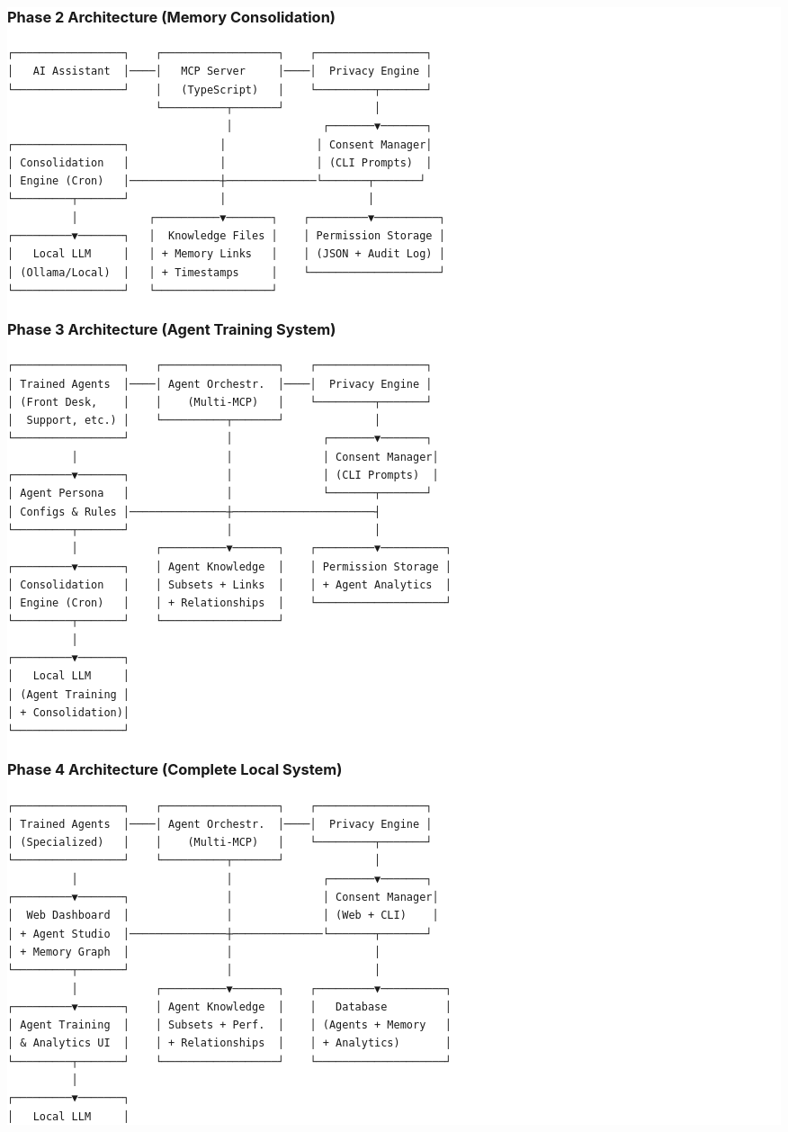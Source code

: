 ### Phase 2 Architecture (Memory Consolidation)
```
┌─────────────────┐    ┌──────────────────┐    ┌─────────────────┐
│   AI Assistant  │────│   MCP Server     │────│  Privacy Engine │
└─────────────────┘    │   (TypeScript)   │    └─────────┬───────┘
                       └──────────┬───────┘              │
                                  │              ┌───────▼───────┐
┌─────────────────┐              │              │ Consent Manager│
│ Consolidation   │              │              │ (CLI Prompts)  │
│ Engine (Cron)   │──────────────┼──────────────└───────┬───────┘
└─────────┬───────┘              │                      │
          │           ┌──────────▼───────┐    ┌─────────▼──────────┐
┌─────────▼───────┐   │  Knowledge Files │    │ Permission Storage │
│   Local LLM     │   │ + Memory Links   │    │ (JSON + Audit Log) │
│ (Ollama/Local)  │   │ + Timestamps     │    └────────────────────┘
└─────────────────┘   └──────────────────┘
```

### Phase 3 Architecture (Agent Training System)
```
┌─────────────────┐    ┌──────────────────┐    ┌─────────────────┐
│ Trained Agents  │────│ Agent Orchestr.  │────│  Privacy Engine │
│ (Front Desk,    │    │    (Multi-MCP)   │    └─────────┬───────┘
│  Support, etc.) │    └──────────┬───────┘              │
└─────────────────┘               │              ┌───────▼───────┐
          │                       │              │ Consent Manager│
┌─────────▼───────┐               │              │ (CLI Prompts)  │
│ Agent Persona   │               │              └───────┬───────┘
│ Configs & Rules │───────────────┼──────────────────────┤
└─────────┬───────┘               │                      │
          │            ┌──────────▼───────┐    ┌─────────▼──────────┐
┌─────────▼───────┐    │ Agent Knowledge  │    │ Permission Storage │
│ Consolidation   │    │ Subsets + Links  │    │ + Agent Analytics  │
│ Engine (Cron)   │    │ + Relationships  │    └────────────────────┘
└─────────┬───────┘    └──────────────────┘              
          │                                              
┌─────────▼───────┐                                     
│   Local LLM     │                                     
│ (Agent Training │                                     
│ + Consolidation)│                                     
└─────────────────┘                                     
```

### Phase 4 Architecture (Complete Local System)
```
┌─────────────────┐    ┌──────────────────┐    ┌─────────────────┐
│ Trained Agents  │────│ Agent Orchestr.  │────│  Privacy Engine │
│ (Specialized)   │    │    (Multi-MCP)   │    └─────────┬───────┘
└─────────────────┘    └──────────┬───────┘              │
          │                       │              ┌───────▼───────┐
┌─────────▼───────┐               │              │ Consent Manager│
│  Web Dashboard  │               │              │ (Web + CLI)    │
│ + Agent Studio  │───────────────┼──────────────└───────┬───────┘
│ + Memory Graph  │               │                      │
└─────────┬───────┘               │                      │
          │            ┌──────────▼───────┐    ┌─────────▼──────────┐
┌─────────▼───────┐    │ Agent Knowledge  │    │   Database         │
│ Agent Training  │    │ Subsets + Perf.  │    │ (Agents + Memory   │
│ & Analytics UI  │    │ + Relationships  │    │ + Analytics)       │
└─────────┬───────┘    └──────────────────┘    └────────────────────┘
          │                                              
┌─────────▼───────┐                                     
│   Local LLM     │                                     
```